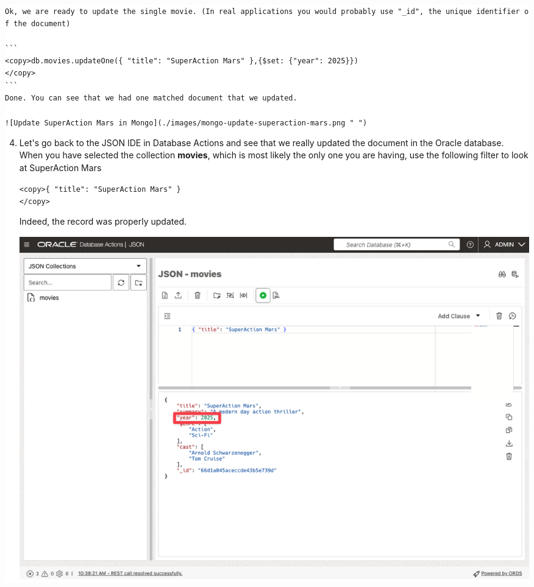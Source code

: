     Ok, we are ready to update the single movie. (In real applications you would probably use "_id", the unique identifier of the document)

    ```
    <copy>db.movies.updateOne({ "title": "SuperAction Mars" },{$set: {"year": 2025}})
    </copy>
    ```
    Done. You can see that we had one matched document that we updated.

    ![Update SuperAction Mars in Mongo](./images/mongo-update-superaction-mars.png " ")


4. Let's go back to the JSON IDE in Database Actions and see that we really updated the document in the Oracle database. When you have selected the collection **movies**, which is most likely the only one you are having, use the following filter to look at SuperAction Mars 

    ```
    <copy>{ "title": "SuperAction Mars" }
    </copy>
    ```

    Indeed, the record was properly updated.

	![New result for after 2020 edit](./images/json-ide-find-superaction-mars-after-update.png)
